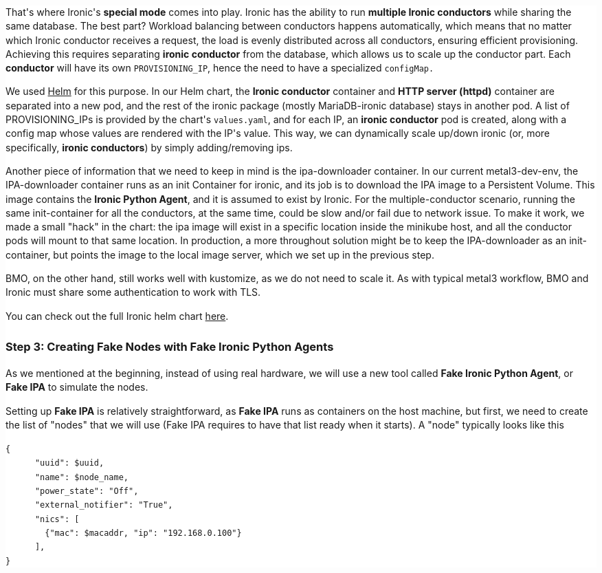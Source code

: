 That's where Ironic's __special mode__ comes into play. Ironic has the ability
to run __multiple Ironic conductors__ while sharing the same database. The best
part? Workload balancing between conductors happens automatically, which means
that no matter which Ironic conductor receives a request, the load is evenly
distributed across all conductors, ensuring efficient provisioning. Achieving
this requires separating __ironic conductor__ from the database, which allows us
to scale up the conductor part. Each __conductor__ will have its own
`PROVISIONING_IP`, hence the need to have a specialized `configMap.`

We used [Helm](https://helm.sh/) for this purpose. In our Helm chart, the
__Ironic conductor__ container and __HTTP server (httpd)__ container are
separated into a new pod, and the rest of the ironic package (mostly
MariaDB-ironic database) stays in another pod. A list of PROVISIONING_IPs is
provided by the chart's `values.yaml`, and for each IP, an  __ironic conductor__
pod is created, along with a config map whose values are rendered with the IP's
value. This way, we can dynamically scale up/down ironic (or, more specifically,
__ironic conductors__) by simply adding/removing ips.

Another piece of information that we need to keep in mind is the ipa-downloader
container. In our current metal3-dev-env, the IPA-downloader container runs as
an init Container for ironic, and its job is to download the IPA image to a
Persistent Volume. This image contains the __Ironic Python Agent__, and it is
assumed to exist by Ironic. For the multiple-conductor scenario, running the
same init-container for all the conductors, at the same time, could be slow
and/or fail due to network issue. To make it work, we made a small "hack" in the
chart: the ipa image will exist in a specific location inside the minikube host,
and all the conductor pods will mount to that same location. In production, a
more throughout solution might be to keep the IPA-downloader as an
init-container, but points the image to the local image server, which we set up
in the previous step.

BMO, on the other hand, still works well with kustomize, as we do not need to
scale it. As with typical metal3 workflow, BMO and Ironic must share some
authentication to work with TLS.

You can check out the full Ironic helm chart
[here](https://github.com/Nordix/metal3-clusterapi-docs/tree/main/Support/Multitenancy/Scalability-with-Fake-Nodes/ironic).

### Step 3: Creating Fake Nodes with Fake Ironic Python Agents

As we mentioned at the beginning, instead of using real hardware, we will use a
new tool called __Fake Ironic Python Agent__, or __Fake IPA__ to simulate the
nodes.

Setting up __Fake IPA__ is relatively straightforward, as __Fake IPA__ runs as
containers on the host machine, but first, we need to create the list of "nodes"
that we will use (Fake IPA requires to have that list ready when it starts). A
"node" typically looks like this

```shell
{
      "uuid": $uuid,
      "name": $node_name,
      "power_state": "Off",
      "external_notifier": "True",
      "nics": [
        {"mac": $macaddr, "ip": "192.168.0.100"}
      ],
}
```
